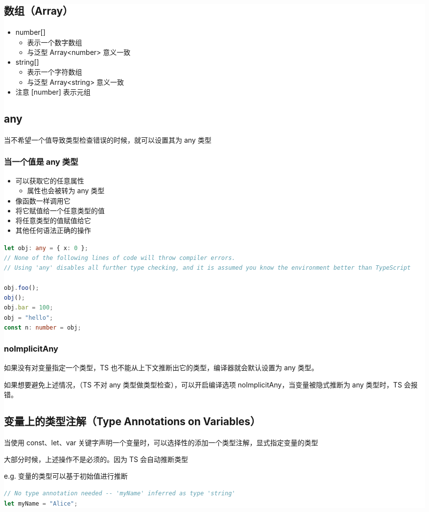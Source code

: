 ## 数组（Array）

- number[]
  - 表示一个数字数组
  - 与泛型 Array\<number> 意义一致
- string[]
  - 表示一个字符数组
  - 与泛型 Array\<string> 意义一致
- 注意 [number] 表示元组

## any

当不希望一个值导致类型检查错误的时候，就可以设置其为 any 类型

### 当一个值是 any 类型

- 可以获取它的任意属性
  - 属性也会被转为 any 类型
- 像函数一样调用它
- 将它赋值给一个任意类型的值
- 将任意类型的值赋值给它
- 其他任何语法正确的操作

```typescript
let obj: any = { x: 0 };
// None of the following lines of code will throw compiler errors.
// Using 'any' disables all further type checking, and it is assumed you know the environment better than TypeScript

obj.foo();
obj();
obj.bar = 100;
obj = "hello";
const n: number = obj;
```

### noImplicitAny

如果没有对变量指定一个类型，TS 也不能从上下文推断出它的类型，编译器就会默认设置为 any 类型。

如果想要避免上述情况，（TS 不对 any 类型做类型检查），可以开启编译选项 noImplicitAny，当变量被隐式推断为 any 类型时，TS 会报错。

## 变量上的类型注解（Type Annotations on Variables）

当使用 const、let、var 关键字声明一个变量时，可以选择性的添加一个类型注解，显式指定变量的类型

大部分时候，上述操作不是必须的。因为 TS 会自动推断类型

e.g. 变量的类型可以基于初始值进行推断

```typescript
// No type annotation needed -- 'myName' inferred as type 'string'
let myName = "Alice";
```
